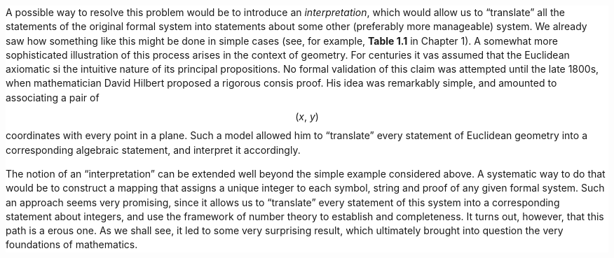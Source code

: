 A possible way to resolve this problem would be to introduce an *interpretation*, which would allow us to “translate” all the statements of the original formal system into statements about some other (preferably more manageable) system. We already saw how something like this might be done in simple cases (see, for example, __Table 1.1__ in Chapter 1). A somewhat more sophisticated illustration of this process arises in the context of geometry. For centuries it vas assumed that the Euclidean axiomatic si the intuitive nature of its principal propositions. No formal validation of this claim was attempted until the late 1800s, when mathematician David Hilbert proposed a rigorous consis proof. His idea was remarkably simple, and amounted to associating a pair of $$(x,\:y)$$ coordinates with every point in a plane. Such a model allowed him to “translate” every statement of Euclidean geometry into a corresponding algebraic statement, and interpret it accordingly.

The notion of an “interpretation” can be extended well beyond the simple example considered above. A systematic way to do that would be to construct a mapping that assigns a unique integer to each symbol, string and proof of any given formal system. Such an approach seems very promising, since it allows us to “translate” every statement of this system into a corresponding statement about integers, and use the framework of number theory to establish and completeness. It turns out, however, that this path is a erous one. As we shall see, it led to some very surprising result, which ultimately brought into question the very foundations of mathematics.

[^2]: 
[^3]: 
